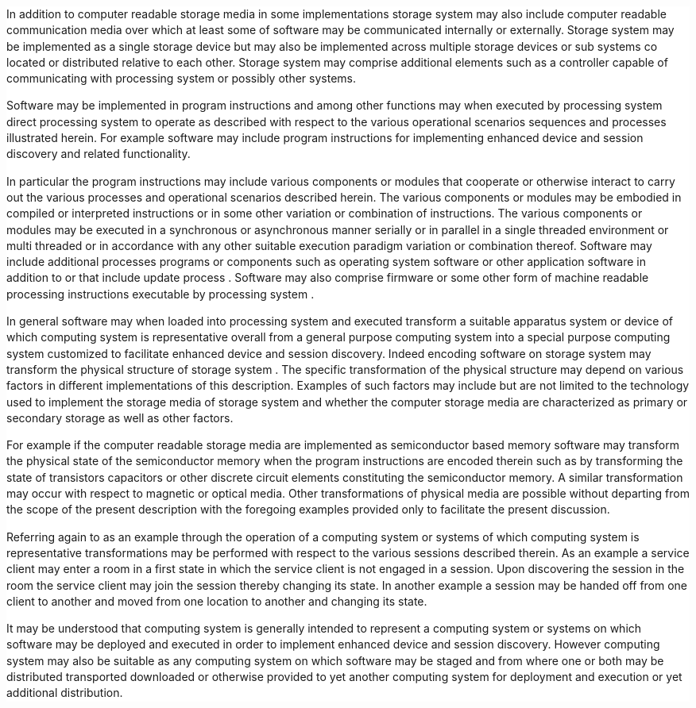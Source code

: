 In addition to computer readable storage media in some implementations storage system may also include computer readable communication media over which at least some of software may be communicated internally or externally. Storage system may be implemented as a single storage device but may also be implemented across multiple storage devices or sub systems co located or distributed relative to each other. Storage system may comprise additional elements such as a controller capable of communicating with processing system or possibly other systems.

Software may be implemented in program instructions and among other functions may when executed by processing system direct processing system to operate as described with respect to the various operational scenarios sequences and processes illustrated herein. For example software may include program instructions for implementing enhanced device and session discovery and related functionality.

In particular the program instructions may include various components or modules that cooperate or otherwise interact to carry out the various processes and operational scenarios described herein. The various components or modules may be embodied in compiled or interpreted instructions or in some other variation or combination of instructions. The various components or modules may be executed in a synchronous or asynchronous manner serially or in parallel in a single threaded environment or multi threaded or in accordance with any other suitable execution paradigm variation or combination thereof. Software may include additional processes programs or components such as operating system software or other application software in addition to or that include update process . Software may also comprise firmware or some other form of machine readable processing instructions executable by processing system .

In general software may when loaded into processing system and executed transform a suitable apparatus system or device of which computing system is representative overall from a general purpose computing system into a special purpose computing system customized to facilitate enhanced device and session discovery. Indeed encoding software on storage system may transform the physical structure of storage system . The specific transformation of the physical structure may depend on various factors in different implementations of this description. Examples of such factors may include but are not limited to the technology used to implement the storage media of storage system and whether the computer storage media are characterized as primary or secondary storage as well as other factors.

For example if the computer readable storage media are implemented as semiconductor based memory software may transform the physical state of the semiconductor memory when the program instructions are encoded therein such as by transforming the state of transistors capacitors or other discrete circuit elements constituting the semiconductor memory. A similar transformation may occur with respect to magnetic or optical media. Other transformations of physical media are possible without departing from the scope of the present description with the foregoing examples provided only to facilitate the present discussion.

Referring again to as an example through the operation of a computing system or systems of which computing system is representative transformations may be performed with respect to the various sessions described therein. As an example a service client may enter a room in a first state in which the service client is not engaged in a session. Upon discovering the session in the room the service client may join the session thereby changing its state. In another example a session may be handed off from one client to another and moved from one location to another and changing its state.

It may be understood that computing system is generally intended to represent a computing system or systems on which software may be deployed and executed in order to implement enhanced device and session discovery. However computing system may also be suitable as any computing system on which software may be staged and from where one or both may be distributed transported downloaded or otherwise provided to yet another computing system for deployment and execution or yet additional distribution.
